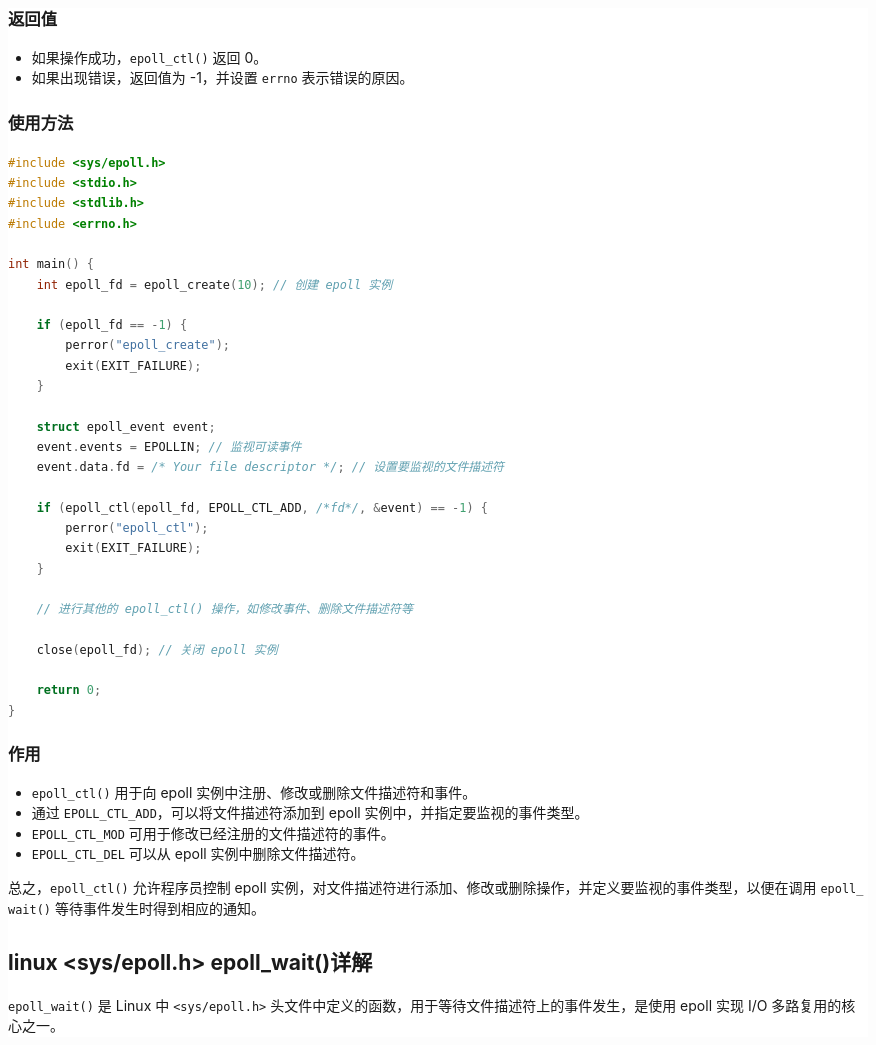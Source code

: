 ### 返回值

- 如果操作成功，`epoll_ctl()` 返回 0。
- 如果出现错误，返回值为 -1，并设置 `errno` 表示错误的原因。

### 使用方法

```c
#include <sys/epoll.h>
#include <stdio.h>
#include <stdlib.h>
#include <errno.h>

int main() {
    int epoll_fd = epoll_create(10); // 创建 epoll 实例

    if (epoll_fd == -1) {
        perror("epoll_create");
        exit(EXIT_FAILURE);
    }

    struct epoll_event event;
    event.events = EPOLLIN; // 监视可读事件
    event.data.fd = /* Your file descriptor */; // 设置要监视的文件描述符

    if (epoll_ctl(epoll_fd, EPOLL_CTL_ADD, /*fd*/, &event) == -1) {
        perror("epoll_ctl");
        exit(EXIT_FAILURE);
    }

    // 进行其他的 epoll_ctl() 操作，如修改事件、删除文件描述符等

    close(epoll_fd); // 关闭 epoll 实例

    return 0;
}
```

### 作用

- `epoll_ctl()` 用于向 epoll 实例中注册、修改或删除文件描述符和事件。
- 通过 `EPOLL_CTL_ADD`，可以将文件描述符添加到 epoll 实例中，并指定要监视的事件类型。
- `EPOLL_CTL_MOD` 可用于修改已经注册的文件描述符的事件。
- `EPOLL_CTL_DEL` 可以从 epoll 实例中删除文件描述符。

总之，`epoll_ctl()` 允许程序员控制 epoll 实例，对文件描述符进行添加、修改或删除操作，并定义要监视的事件类型，以便在调用 `epoll_wait()` 等待事件发生时得到相应的通知。

## linux <sys/epoll.h> epoll_wait()详解

`epoll_wait()` 是 Linux 中 `<sys/epoll.h>` 头文件中定义的函数，用于等待文件描述符上的事件发生，是使用 epoll 实现 I/O 多路复用的核心之一。
